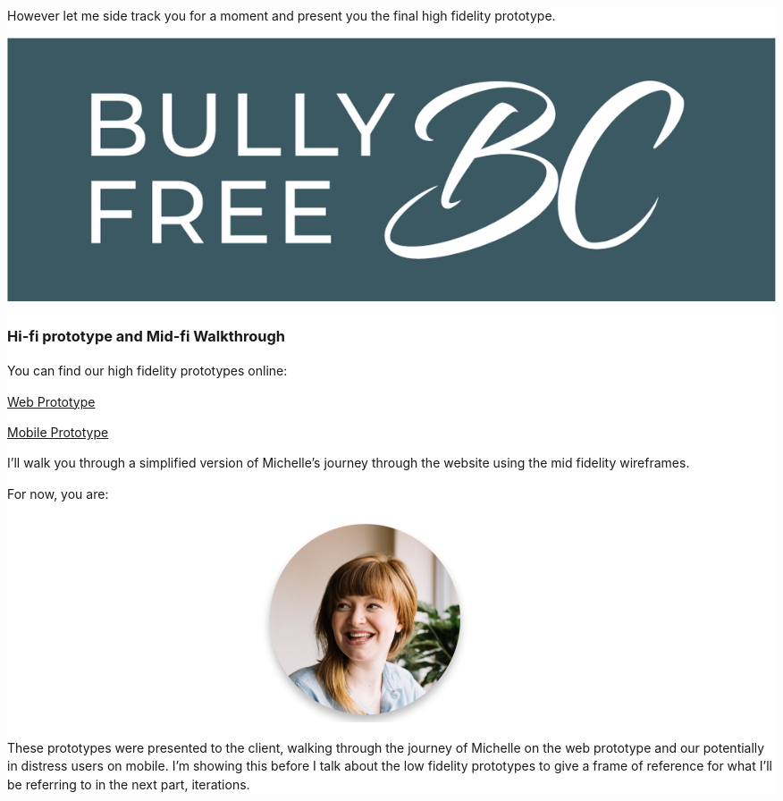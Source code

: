 However let me side track you for a moment and present you the final high fidelity prototype.

![Welcome to BullyFreeBC](../images/bfbc/1__eB__8blEF4XbKW52cOxIqZA.png)

### Hi-fi prototype and Mid-fi Walkthrough

You can find our high fidelity prototypes online:

[Web Prototype](https://invis.io/XUTP2D373MS)

[Mobile Prototype](https://invis.io/CBTP2HBDWXK)

I’ll walk you through a simplified version of Michelle’s journey through the website using the mid fidelity wireframes.

For now, you are:

![Imagine you are Michelle, as you watch these short walkthroughs](../images/bfbc/1__e5YBb2DVZhPh__6O__2v__MWw.png)

These prototypes were presented to the client, walking through the journey of Michelle on the web prototype and our potentially in distress users on mobile. I’m showing this before I talk about the low fidelity prototypes to give a frame of reference for what I’ll be referring to in the next part, iterations.
